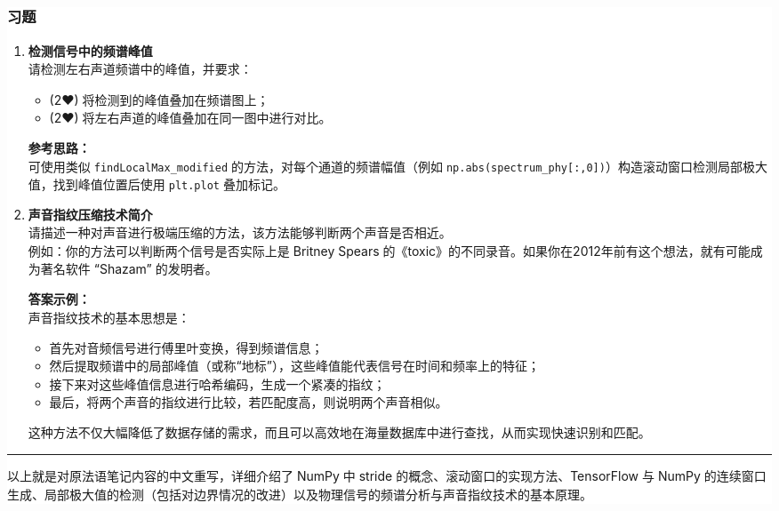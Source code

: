 ### 习题
1. **检测信号中的频谱峰值**  
   请检测左右声道频谱中的峰值，并要求：  
   - (2♥) 将检测到的峰值叠加在频谱图上；
   - (2♥) 将左右声道的峰值叠加在同一图中进行对比。

   **参考思路：**  
   可使用类似 `findLocalMax_modified` 的方法，对每个通道的频谱幅值（例如 `np.abs(spectrum_phy[:,0])`）构造滚动窗口检测局部极大值，找到峰值位置后使用 `plt.plot` 叠加标记。

2. **声音指纹压缩技术简介**  
   请描述一种对声音进行极端压缩的方法，该方法能够判断两个声音是否相近。  
   例如：你的方法可以判断两个信号是否实际上是 Britney Spears 的《toxic》的不同录音。如果你在2012年前有这个想法，就有可能成为著名软件 “Shazam” 的发明者。

   **答案示例：**  
   声音指纹技术的基本思想是：  
   - 首先对音频信号进行傅里叶变换，得到频谱信息；  
   - 然后提取频谱中的局部峰值（或称“地标”），这些峰值能代表信号在时间和频率上的特征；  
   - 接下来对这些峰值信息进行哈希编码，生成一个紧凑的指纹；  
   - 最后，将两个声音的指纹进行比较，若匹配度高，则说明两个声音相似。  
     
   这种方法不仅大幅降低了数据存储的需求，而且可以高效地在海量数据库中进行查找，从而实现快速识别和匹配。

---

以上就是对原法语笔记内容的中文重写，详细介绍了 NumPy 中 stride 的概念、滚动窗口的实现方法、TensorFlow 与 NumPy 的连续窗口生成、局部极大值的检测（包括对边界情况的改进）以及物理信号的频谱分析与声音指纹技术的基本原理。